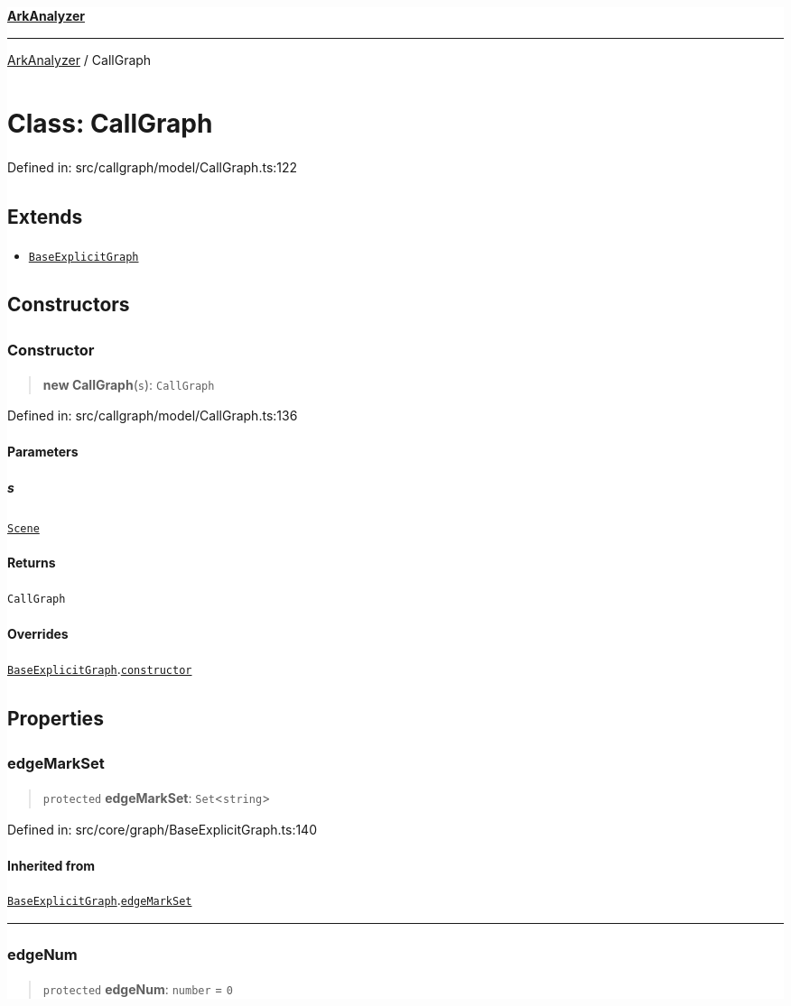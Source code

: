 [**ArkAnalyzer**](../README.md)

***

[ArkAnalyzer](../globals.md) / CallGraph

# Class: CallGraph

Defined in: src/callgraph/model/CallGraph.ts:122

## Extends

- [`BaseExplicitGraph`](BaseExplicitGraph.md)

## Constructors

### Constructor

> **new CallGraph**(`s`): `CallGraph`

Defined in: src/callgraph/model/CallGraph.ts:136

#### Parameters

##### s

[`Scene`](Scene.md)

#### Returns

`CallGraph`

#### Overrides

[`BaseExplicitGraph`](BaseExplicitGraph.md).[`constructor`](BaseExplicitGraph.md#constructor)

## Properties

### edgeMarkSet

> `protected` **edgeMarkSet**: `Set`\<`string`\>

Defined in: src/core/graph/BaseExplicitGraph.ts:140

#### Inherited from

[`BaseExplicitGraph`](BaseExplicitGraph.md).[`edgeMarkSet`](BaseExplicitGraph.md#edgemarkset)

***

### edgeNum

> `protected` **edgeNum**: `number` = `0`

